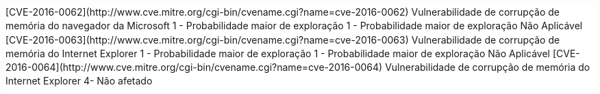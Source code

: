 </td>
</tr>
<tr>
<td style="border:1px solid black;">
[CVE-2016-0062](http://www.cve.mitre.org/cgi-bin/cvename.cgi?name=cve-2016-0062)

</td>
<td style="border:1px solid black;">
Vulnerabilidade de corrupção de memória do navegador da Microsoft

</td>
<td style="border:1px solid black;" colspan="2">
1 - Probabilidade maior de exploração

</td>
<td style="border:1px solid black;">
1 - Probabilidade maior de exploração

</td>
<td style="border:1px solid black;">
Não Aplicável

</td>
</tr>
<tr>
<td style="border:1px solid black;">
[CVE-2016-0063](http://www.cve.mitre.org/cgi-bin/cvename.cgi?name=cve-2016-0063)

</td>
<td style="border:1px solid black;">
Vulnerabilidade de corrupção de memória do Internet Explorer

</td>
<td style="border:1px solid black;" colspan="2">
1 - Probabilidade maior de exploração

</td>
<td style="border:1px solid black;">
1 - Probabilidade maior de exploração

</td>
<td style="border:1px solid black;">
Não Aplicável

</td>
</tr>
<tr>
<td style="border:1px solid black;">
[CVE-2016-0064](http://www.cve.mitre.org/cgi-bin/cvename.cgi?name=cve-2016-0064)

</td>
<td style="border:1px solid black;">
Vulnerabilidade de corrupção de memória do Internet Explorer

</td>
<td style="border:1px solid black;" colspan="2">
4- Não afetado
